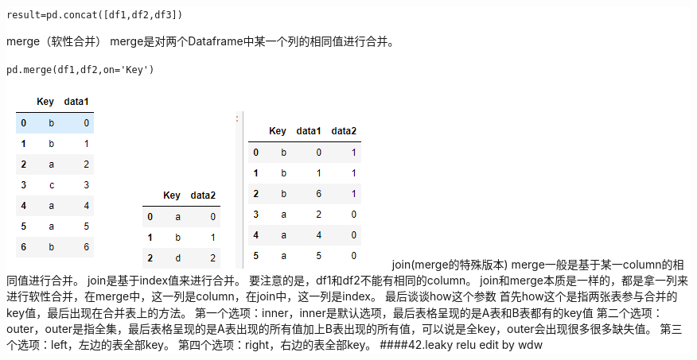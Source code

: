 ```
result=pd.concat([df1,df2,df3])
```

merge（软性合并）
merge是对两个Dataframe中某一个列的相同值进行合并。

```
pd.merge(df1,df2,on='Key')
```

![](https://github.com/6studentsfromsspku/sspku-300-concepts/blob/master/wdw%E5%BC%95%E7%94%A8%E5%9B%BE%E7%89%87/30_2.png?raw=true)
![](https://github.com/6studentsfromsspku/sspku-300-concepts/blob/master/wdw%E5%BC%95%E7%94%A8%E5%9B%BE%E7%89%87/30_3.png?raw=true)
![](https://github.com/6studentsfromsspku/sspku-300-concepts/blob/master/wdw%E5%BC%95%E7%94%A8%E5%9B%BE%E7%89%87/30_4.png?raw=true)
join(merge的特殊版本)
merge一般是基于某一column的相同值进行合并。
join是基于index值来进行合并。
要注意的是，df1和df2不能有相同的column。
join和merge本质是一样的，都是拿一列来进行软性合并，在merge中，这一列是column，在join中，这一列是index。
最后谈谈how这个参数
首先how这个是指两张表参与合并的key值，最后出现在合并表上的方法。
第一个选项：inner，inner是默认选项，最后表格呈现的是A表和B表都有的key值
第二个选项：outer，outer是指全集，最后表格呈现的是A表出现的所有值加上B表出现的所有值，可以说是全key，outer会出现很多很多缺失值。
第三个选项：left，左边的表全部key。
第四个选项：right，右边的表全部key。
####42.leaky relu
edit by wdw